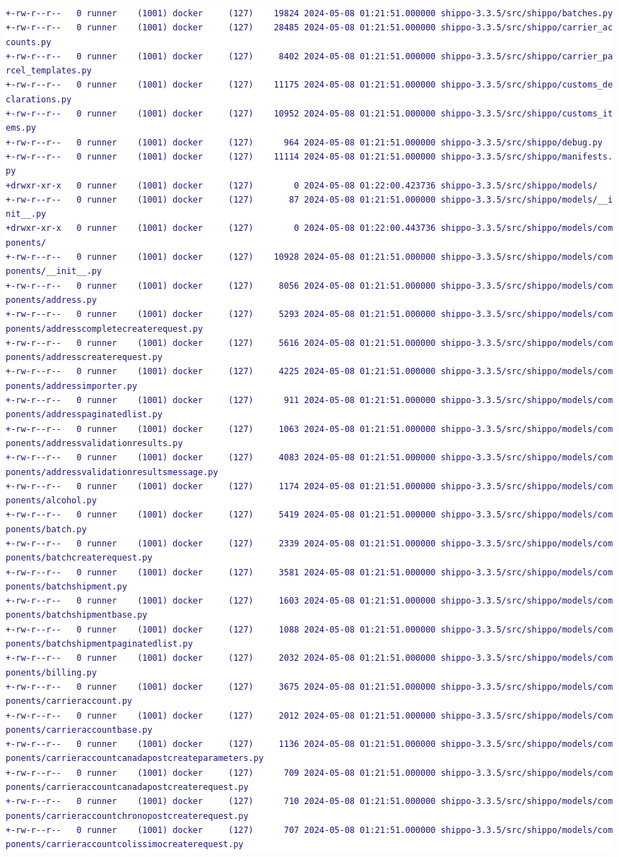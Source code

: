 ```diff
+-rw-r--r--   0 runner    (1001) docker     (127)    19824 2024-05-08 01:21:51.000000 shippo-3.3.5/src/shippo/batches.py
+-rw-r--r--   0 runner    (1001) docker     (127)    28485 2024-05-08 01:21:51.000000 shippo-3.3.5/src/shippo/carrier_accounts.py
+-rw-r--r--   0 runner    (1001) docker     (127)     8402 2024-05-08 01:21:51.000000 shippo-3.3.5/src/shippo/carrier_parcel_templates.py
+-rw-r--r--   0 runner    (1001) docker     (127)    11175 2024-05-08 01:21:51.000000 shippo-3.3.5/src/shippo/customs_declarations.py
+-rw-r--r--   0 runner    (1001) docker     (127)    10952 2024-05-08 01:21:51.000000 shippo-3.3.5/src/shippo/customs_items.py
+-rw-r--r--   0 runner    (1001) docker     (127)      964 2024-05-08 01:21:51.000000 shippo-3.3.5/src/shippo/debug.py
+-rw-r--r--   0 runner    (1001) docker     (127)    11114 2024-05-08 01:21:51.000000 shippo-3.3.5/src/shippo/manifests.py
+drwxr-xr-x   0 runner    (1001) docker     (127)        0 2024-05-08 01:22:00.423736 shippo-3.3.5/src/shippo/models/
+-rw-r--r--   0 runner    (1001) docker     (127)       87 2024-05-08 01:21:51.000000 shippo-3.3.5/src/shippo/models/__init__.py
+drwxr-xr-x   0 runner    (1001) docker     (127)        0 2024-05-08 01:22:00.443736 shippo-3.3.5/src/shippo/models/components/
+-rw-r--r--   0 runner    (1001) docker     (127)    10928 2024-05-08 01:21:51.000000 shippo-3.3.5/src/shippo/models/components/__init__.py
+-rw-r--r--   0 runner    (1001) docker     (127)     8056 2024-05-08 01:21:51.000000 shippo-3.3.5/src/shippo/models/components/address.py
+-rw-r--r--   0 runner    (1001) docker     (127)     5293 2024-05-08 01:21:51.000000 shippo-3.3.5/src/shippo/models/components/addresscompletecreaterequest.py
+-rw-r--r--   0 runner    (1001) docker     (127)     5616 2024-05-08 01:21:51.000000 shippo-3.3.5/src/shippo/models/components/addresscreaterequest.py
+-rw-r--r--   0 runner    (1001) docker     (127)     4225 2024-05-08 01:21:51.000000 shippo-3.3.5/src/shippo/models/components/addressimporter.py
+-rw-r--r--   0 runner    (1001) docker     (127)      911 2024-05-08 01:21:51.000000 shippo-3.3.5/src/shippo/models/components/addresspaginatedlist.py
+-rw-r--r--   0 runner    (1001) docker     (127)     1063 2024-05-08 01:21:51.000000 shippo-3.3.5/src/shippo/models/components/addressvalidationresults.py
+-rw-r--r--   0 runner    (1001) docker     (127)     4083 2024-05-08 01:21:51.000000 shippo-3.3.5/src/shippo/models/components/addressvalidationresultsmessage.py
+-rw-r--r--   0 runner    (1001) docker     (127)     1174 2024-05-08 01:21:51.000000 shippo-3.3.5/src/shippo/models/components/alcohol.py
+-rw-r--r--   0 runner    (1001) docker     (127)     5419 2024-05-08 01:21:51.000000 shippo-3.3.5/src/shippo/models/components/batch.py
+-rw-r--r--   0 runner    (1001) docker     (127)     2339 2024-05-08 01:21:51.000000 shippo-3.3.5/src/shippo/models/components/batchcreaterequest.py
+-rw-r--r--   0 runner    (1001) docker     (127)     3581 2024-05-08 01:21:51.000000 shippo-3.3.5/src/shippo/models/components/batchshipment.py
+-rw-r--r--   0 runner    (1001) docker     (127)     1603 2024-05-08 01:21:51.000000 shippo-3.3.5/src/shippo/models/components/batchshipmentbase.py
+-rw-r--r--   0 runner    (1001) docker     (127)     1088 2024-05-08 01:21:51.000000 shippo-3.3.5/src/shippo/models/components/batchshipmentpaginatedlist.py
+-rw-r--r--   0 runner    (1001) docker     (127)     2032 2024-05-08 01:21:51.000000 shippo-3.3.5/src/shippo/models/components/billing.py
+-rw-r--r--   0 runner    (1001) docker     (127)     3675 2024-05-08 01:21:51.000000 shippo-3.3.5/src/shippo/models/components/carrieraccount.py
+-rw-r--r--   0 runner    (1001) docker     (127)     2012 2024-05-08 01:21:51.000000 shippo-3.3.5/src/shippo/models/components/carrieraccountbase.py
+-rw-r--r--   0 runner    (1001) docker     (127)     1136 2024-05-08 01:21:51.000000 shippo-3.3.5/src/shippo/models/components/carrieraccountcanadapostcreateparameters.py
+-rw-r--r--   0 runner    (1001) docker     (127)      709 2024-05-08 01:21:51.000000 shippo-3.3.5/src/shippo/models/components/carrieraccountcanadapostcreaterequest.py
+-rw-r--r--   0 runner    (1001) docker     (127)      710 2024-05-08 01:21:51.000000 shippo-3.3.5/src/shippo/models/components/carrieraccountchronopostcreaterequest.py
+-rw-r--r--   0 runner    (1001) docker     (127)      707 2024-05-08 01:21:51.000000 shippo-3.3.5/src/shippo/models/components/carrieraccountcolissimocreaterequest.py
```